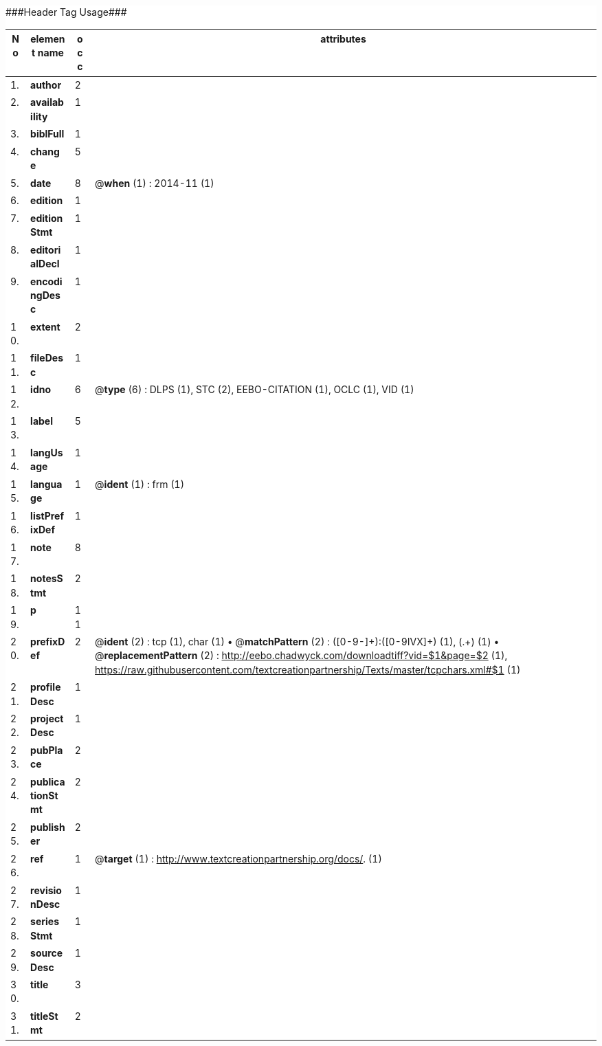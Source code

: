 ###Header Tag Usage###

|No|element name|occ|attributes|
|---|---|---|---|
|1.|__author__|2||
|2.|__availability__|1||
|3.|__biblFull__|1||
|4.|__change__|5||
|5.|__date__|8| @__when__ (1) : 2014-11 (1)|
|6.|__edition__|1||
|7.|__editionStmt__|1||
|8.|__editorialDecl__|1||
|9.|__encodingDesc__|1||
|10.|__extent__|2||
|11.|__fileDesc__|1||
|12.|__idno__|6| @__type__ (6) : DLPS (1), STC (2), EEBO-CITATION (1), OCLC (1), VID (1)|
|13.|__label__|5||
|14.|__langUsage__|1||
|15.|__language__|1| @__ident__ (1) : frm (1)|
|16.|__listPrefixDef__|1||
|17.|__note__|8||
|18.|__notesStmt__|2||
|19.|__p__|11||
|20.|__prefixDef__|2| @__ident__ (2) : tcp (1), char (1)  •  @__matchPattern__ (2) : ([0-9\-]+):([0-9IVX]+) (1), (.+) (1)  •  @__replacementPattern__ (2) : http://eebo.chadwyck.com/downloadtiff?vid=$1&page=$2 (1), https://raw.githubusercontent.com/textcreationpartnership/Texts/master/tcpchars.xml#$1 (1)|
|21.|__profileDesc__|1||
|22.|__projectDesc__|1||
|23.|__pubPlace__|2||
|24.|__publicationStmt__|2||
|25.|__publisher__|2||
|26.|__ref__|1| @__target__ (1) : http://www.textcreationpartnership.org/docs/. (1)|
|27.|__revisionDesc__|1||
|28.|__seriesStmt__|1||
|29.|__sourceDesc__|1||
|30.|__title__|3||
|31.|__titleStmt__|2||
